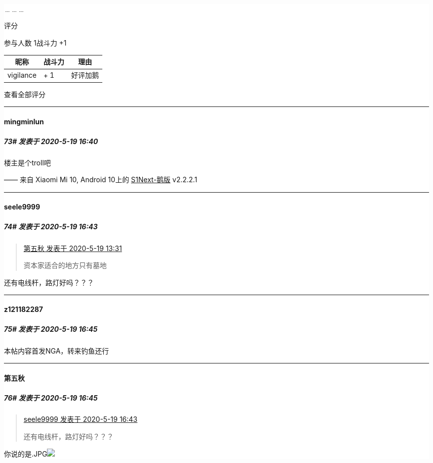 ﹍﹍﹍

评分


 参与人数 1战斗力 +1

|昵称|战斗力|理由|
|----|---|---|
| vigilance| + 1|好评加鹅|


查看全部评分


-----

####  mingminlun  
##### 73#       发表于 2020-5-19 16:40


楼主是个troll吧

—— 来自 Xiaomi Mi 10, Android 10上的 [S1Next-鹅版](https://github.com/ykrank/S1-Next/releases) v2.2.2.1


-----

####  seele9999  
##### 74#       发表于 2020-5-19 16:43


<blockquote><a href="httphttps://bbs.saraba1st.com/2b/forum.php?mod=redirect&amp;goto=findpost&amp;pid=47474572&amp;ptid=1936121" target="_blank">第五秋 发表于 2020-5-19 13:31</a>

资本家适合的地方只有墓地</blockquote>
还有电线杆，路灯好吗？？？


-----

####  z121182287  
##### 75#       发表于 2020-5-19 16:45


本帖内容首发NGA，转来钓鱼还行


-----

####  第五秋  
##### 76#       发表于 2020-5-19 16:45


<blockquote><a href="httphttps://bbs.saraba1st.com/2b/forum.php?mod=redirect&amp;goto=findpost&amp;pid=47477008&amp;ptid=1936121" target="_blank">seele9999 发表于 2020-5-19 16:43</a>

还有电线杆，路灯好吗？？？</blockquote>
你说的是.JPG<img src="https://static.saraba1st.com/image/smiley/face2017/046.png" referrerpolicy="no-referrer">
